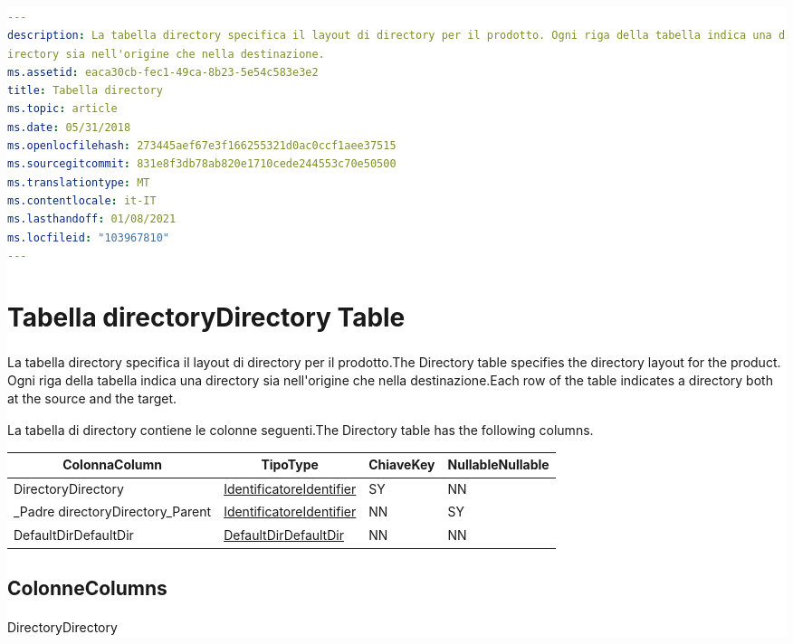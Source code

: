 ```yaml
---
description: La tabella directory specifica il layout di directory per il prodotto. Ogni riga della tabella indica una directory sia nell'origine che nella destinazione.
ms.assetid: eaca30cb-fec1-49ca-8b23-5e54c583e3e2
title: Tabella directory
ms.topic: article
ms.date: 05/31/2018
ms.openlocfilehash: 273445aef67e3f166255321d0ac0ccf1aee37515
ms.sourcegitcommit: 831e8f3db78ab820e1710cede244553c70e50500
ms.translationtype: MT
ms.contentlocale: it-IT
ms.lasthandoff: 01/08/2021
ms.locfileid: "103967810"
---
```

# <a name="directory-table"></a><span data-ttu-id="c5e41-104">Tabella directory</span><span class="sxs-lookup"><span data-stu-id="c5e41-104">Directory Table</span></span>

<span data-ttu-id="c5e41-105">La tabella directory specifica il layout di directory per il prodotto.</span><span class="sxs-lookup"><span data-stu-id="c5e41-105">The Directory table specifies the directory layout for the product.</span></span> <span data-ttu-id="c5e41-106">Ogni riga della tabella indica una directory sia nell'origine che nella destinazione.</span><span class="sxs-lookup"><span data-stu-id="c5e41-106">Each row of the table indicates a directory both at the source and the target.</span></span>

<span data-ttu-id="c5e41-107">La tabella di directory contiene le colonne seguenti.</span><span class="sxs-lookup"><span data-stu-id="c5e41-107">The Directory table has the following columns.</span></span>



| <span data-ttu-id="c5e41-108">Colonna</span><span class="sxs-lookup"><span data-stu-id="c5e41-108">Column</span></span>            | <span data-ttu-id="c5e41-109">Tipo</span><span class="sxs-lookup"><span data-stu-id="c5e41-109">Type</span></span>                         | <span data-ttu-id="c5e41-110">Chiave</span><span class="sxs-lookup"><span data-stu-id="c5e41-110">Key</span></span> | <span data-ttu-id="c5e41-111">Nullable</span><span class="sxs-lookup"><span data-stu-id="c5e41-111">Nullable</span></span> |
|-------------------|------------------------------|-----|----------|
| <span data-ttu-id="c5e41-112">Directory</span><span class="sxs-lookup"><span data-stu-id="c5e41-112">Directory</span></span>         | [<span data-ttu-id="c5e41-113">Identificatore</span><span class="sxs-lookup"><span data-stu-id="c5e41-113">Identifier</span></span>](identifier.md) | <span data-ttu-id="c5e41-114">S</span><span class="sxs-lookup"><span data-stu-id="c5e41-114">Y</span></span>   | <span data-ttu-id="c5e41-115">N</span><span class="sxs-lookup"><span data-stu-id="c5e41-115">N</span></span>        |
| <span data-ttu-id="c5e41-116">\_Padre directory</span><span class="sxs-lookup"><span data-stu-id="c5e41-116">Directory\_Parent</span></span> | [<span data-ttu-id="c5e41-117">Identificatore</span><span class="sxs-lookup"><span data-stu-id="c5e41-117">Identifier</span></span>](identifier.md) | <span data-ttu-id="c5e41-118">N</span><span class="sxs-lookup"><span data-stu-id="c5e41-118">N</span></span>   | <span data-ttu-id="c5e41-119">S</span><span class="sxs-lookup"><span data-stu-id="c5e41-119">Y</span></span>        |
| <span data-ttu-id="c5e41-120">DefaultDir</span><span class="sxs-lookup"><span data-stu-id="c5e41-120">DefaultDir</span></span>        | [<span data-ttu-id="c5e41-121">DefaultDir</span><span class="sxs-lookup"><span data-stu-id="c5e41-121">DefaultDir</span></span>](defaultdir.md) | <span data-ttu-id="c5e41-122">N</span><span class="sxs-lookup"><span data-stu-id="c5e41-122">N</span></span>   | <span data-ttu-id="c5e41-123">N</span><span class="sxs-lookup"><span data-stu-id="c5e41-123">N</span></span>        |



 

## <a name="columns"></a><span data-ttu-id="c5e41-124">Colonne</span><span class="sxs-lookup"><span data-stu-id="c5e41-124">Columns</span></span>

<dl> <dt>

<span data-ttu-id="c5e41-125"><span id="Directory"></span><span id="directory"></span><span id="DIRECTORY"></span>Directory</span><span class="sxs-lookup"><span data-stu-id="c5e41-125"><span id="Directory"></span><span id="directory"></span><span id="DIRECTORY"></span>Directory</span></span>
</dt> <dd>
